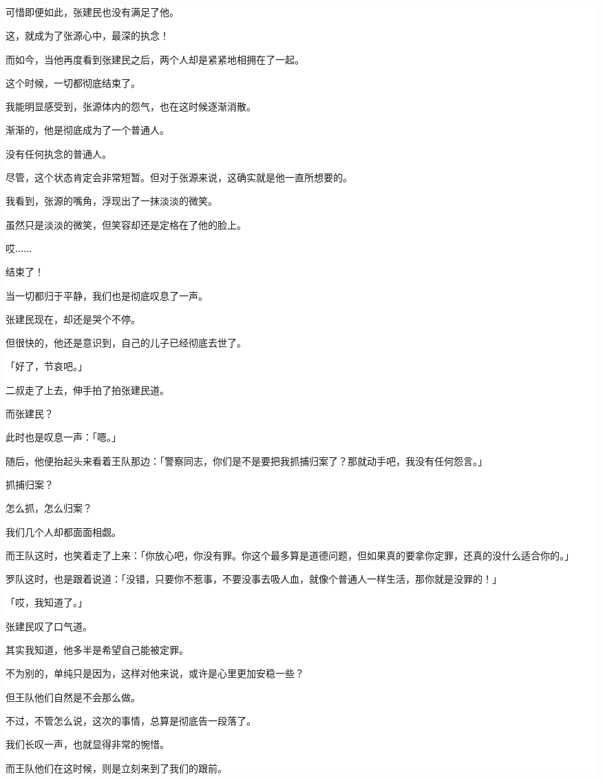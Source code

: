 可惜即便如此，张建民也没有满足了他。

这，就成为了张源心中，最深的执念！

而如今，当他再度看到张建民之后，两个人却是紧紧地相拥在了一起。

这个时候，一切都彻底结束了。

我能明显感受到，张源体内的怨气，也在这时候逐渐消散。

渐渐的，他是彻底成为了一个普通人。

没有任何执念的普通人。

尽管，这个状态肯定会非常短暂。但对于张源来说，这确实就是他一直所想要的。

我看到，张源的嘴角，浮现出了一抹淡淡的微笑。

虽然只是淡淡的微笑，但笑容却还是定格在了他的脸上。

哎……

结束了！

当一切都归于平静，我们也是彻底叹息了一声。

张建民现在，却还是哭个不停。

但很快的，他还是意识到，自己的儿子已经彻底去世了。

「好了，节哀吧。」

二叔走了上去，伸手拍了拍张建民道。

而张建民？

此时也是叹息一声：「嗯。」

随后，他便抬起头来看着王队那边：「警察同志，你们是不是要把我抓捕归案了？那就动手吧，我没有任何怨言。」

抓捕归案？

怎么抓，怎么归案？

我们几个人却都面面相觑。

而王队这时，也笑着走了上来：「你放心吧，你没有罪。你这个最多算是道德问题，但如果真的要拿你定罪，还真的没什么适合你的。」

罗队这时，也是跟着说道：「没错，只要你不惹事，不要没事去吸人血，就像个普通人一样生活，那你就是没罪的！」

「哎，我知道了。」

张建民叹了口气道。

其实我知道，他多半是希望自己能被定罪。

不为别的，单纯只是因为，这样对他来说，或许是心里更加安稳一些？

但王队他们自然是不会那么做。

不过，不管怎么说，这次的事情，总算是彻底告一段落了。

我们长叹一声，也就显得非常的惋惜。

而王队他们在这时候，则是立刻来到了我们的跟前。
